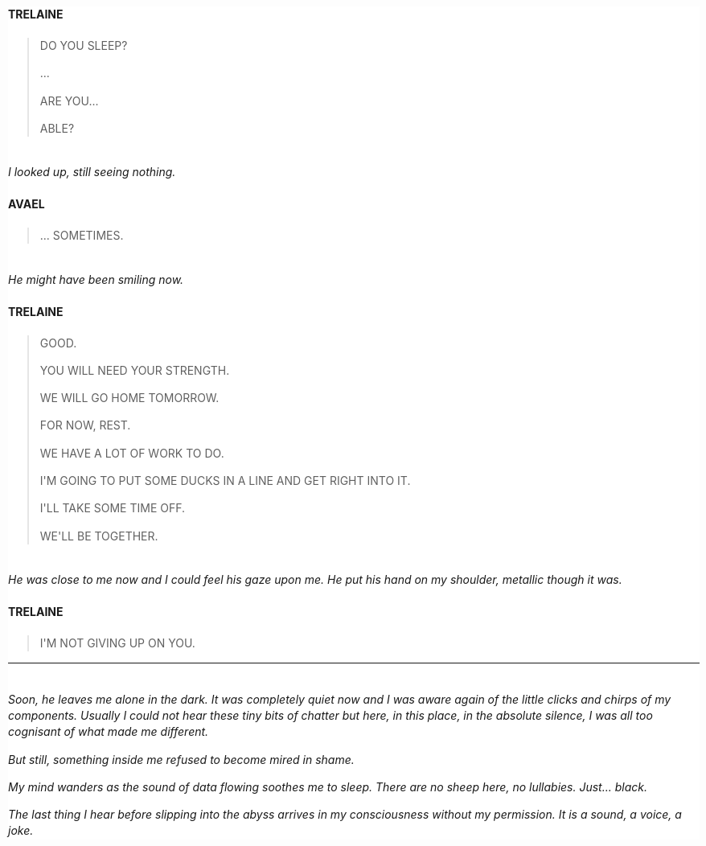 #### TRELAINE

> DO YOU SLEEP?
> 
> ...
> 
> ARE YOU...
> 
> ABLE?

<br><i>I looked up, still seeing nothing.</i>

#### AVAEL

> ... SOMETIMES.

<br><i>He might have been smiling now.</i>

#### TRELAINE

> GOOD.
>
> YOU WILL NEED YOUR STRENGTH.
> 
> WE WILL GO HOME TOMORROW.
> 
> FOR NOW, REST.
> 
> WE HAVE A LOT OF WORK TO DO.
> 
> I'M GOING TO PUT SOME DUCKS IN A LINE AND GET RIGHT INTO IT.
> 
> I'LL TAKE SOME TIME OFF.
> 
> WE'LL BE TOGETHER.

<br><i>He was close to me now and I could feel his gaze upon me. He put his hand on my shoulder, metallic though it was.</i>

#### TRELAINE

> I'M NOT GIVING UP ON YOU.

*****
<br><i>Soon, he leaves me alone in the dark. It was completely quiet now and I was aware again of the little clicks and chirps of my components. Usually I could not hear these tiny bits of chatter but here, in this place, in the absolute silence, I was all too cognisant of what made me different. </i>

<i>But still, something inside me refused to become mired in shame.</i>

<i>My mind wanders as the sound of data flowing soothes me to sleep. There are no sheep here, no lullabies. Just... black.</i>

<i>The last thing I hear before slipping into the abyss arrives in my consciousness without my permission. It is a sound, a voice, a joke.</i>
